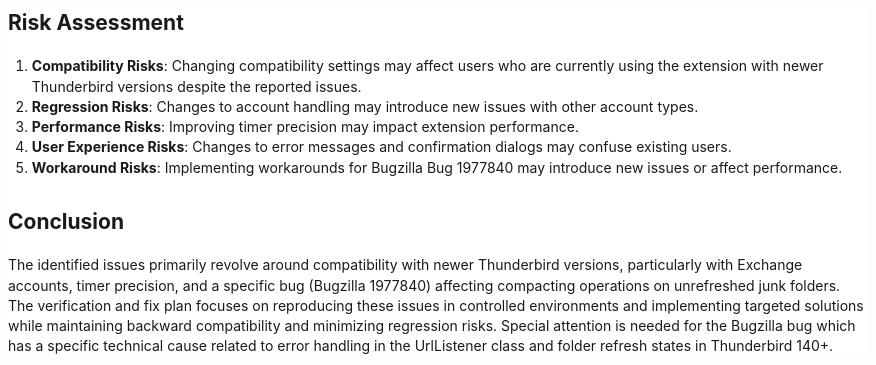 ## Risk Assessment

1. **Compatibility Risks**: Changing compatibility settings may affect users who are currently using the extension with newer Thunderbird versions despite the reported issues.
2. **Regression Risks**: Changes to account handling may introduce new issues with other account types.
3. **Performance Risks**: Improving timer precision may impact extension performance.
4. **User Experience Risks**: Changes to error messages and confirmation dialogs may confuse existing users.
5. **Workaround Risks**: Implementing workarounds for Bugzilla Bug 1977840 may introduce new issues or affect performance.

## Conclusion

The identified issues primarily revolve around compatibility with newer Thunderbird versions, particularly with Exchange accounts, timer precision, and a specific bug (Bugzilla 1977840) affecting compacting operations on unrefreshed junk folders. The verification and fix plan focuses on reproducing these issues in controlled environments and implementing targeted solutions while maintaining backward compatibility and minimizing regression risks. Special attention is needed for the Bugzilla bug which has a specific technical cause related to error handling in the UrlListener class and folder refresh states in Thunderbird 140+.